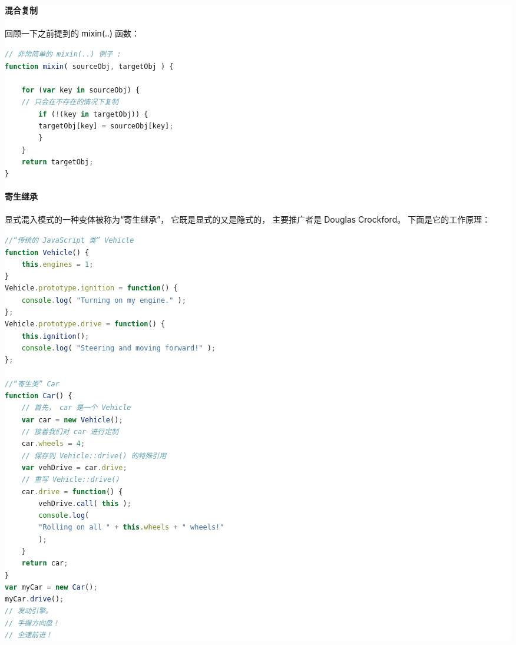 #### 混合复制

回顾一下之前提到的 mixin(..) 函数：

```javascript
// 非常简单的 mixin(..) 例子 :
function mixin( sourceObj, targetObj ) {  

    for (var key in sourceObj) {
    // 只会在不存在的情况下复制
        if (!(key in targetObj)) {
        targetObj[key] = sourceObj[key];
        }
    } 
    return targetObj;
}  
```

#### 寄生继承

显式混入模式的一种变体被称为“寄生继承”， 它既是显式的又是隐式的， 主要推广者是
Douglas Crockford。
下面是它的工作原理：

```javascript
//“传统的 JavaScript 类” Vehicle
function Vehicle() {
	this.engines = 1;
} 
Vehicle.prototype.ignition = function() {
	console.log( "Turning on my engine." );
};
Vehicle.prototype.drive = function() {
    this.ignition();
    console.log( "Steering and moving forward!" );
};  

//“寄生类” Car
function Car() {
    // 首先， car 是一个 Vehicle
    var car = new Vehicle();
    // 接着我们对 car 进行定制
    car.wheels = 4;
    // 保存到 Vehicle::drive() 的特殊引用
    var vehDrive = car.drive;
    // 重写 Vehicle::drive()
    car.drive = function() {
        vehDrive.call( this );
        console.log(
        "Rolling on all " + this.wheels + " wheels!"
        );
    }
    return car;
}
var myCar = new Car();
myCar.drive();
// 发动引擎。
// 手握方向盘！
// 全速前进！
```
